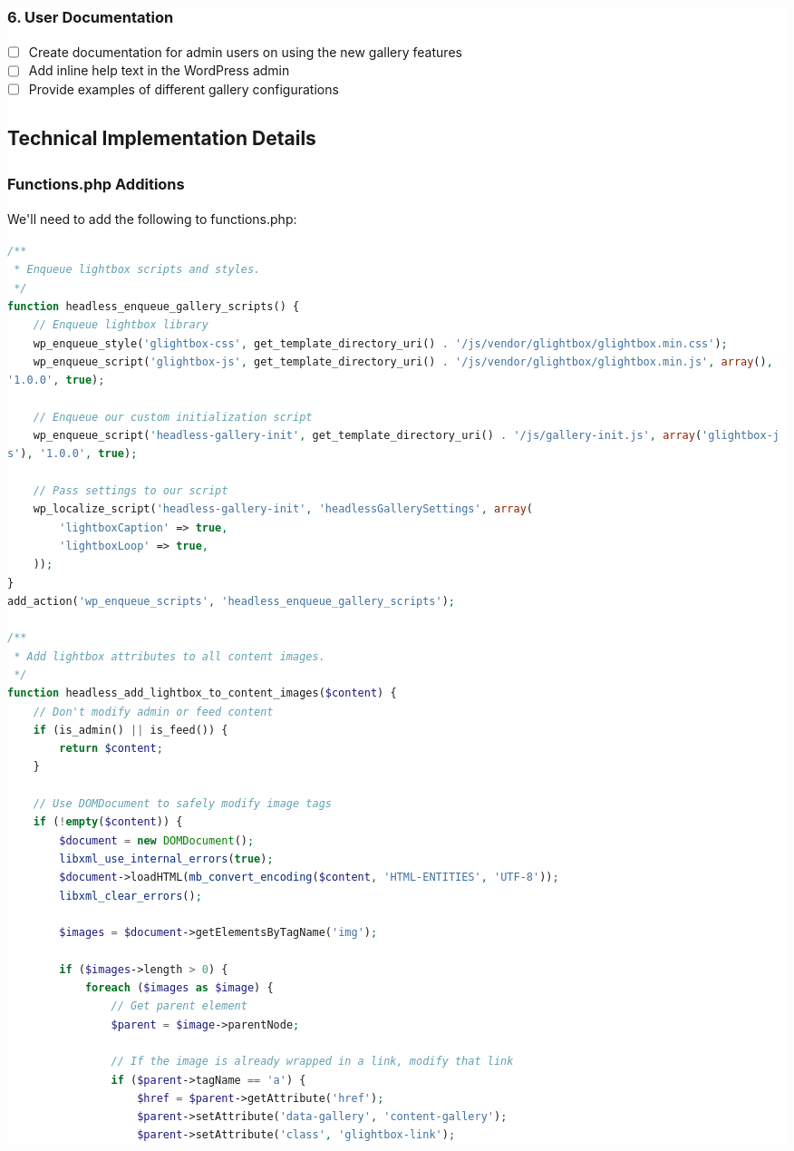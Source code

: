 ### 6. User Documentation

- [ ] Create documentation for admin users on using the new gallery features
- [ ] Add inline help text in the WordPress admin
- [ ] Provide examples of different gallery configurations

## Technical Implementation Details

### Functions.php Additions

We'll need to add the following to functions.php:

```php
/**
 * Enqueue lightbox scripts and styles.
 */
function headless_enqueue_gallery_scripts() {
    // Enqueue lightbox library
    wp_enqueue_style('glightbox-css', get_template_directory_uri() . '/js/vendor/glightbox/glightbox.min.css');
    wp_enqueue_script('glightbox-js', get_template_directory_uri() . '/js/vendor/glightbox/glightbox.min.js', array(), '1.0.0', true);

    // Enqueue our custom initialization script
    wp_enqueue_script('headless-gallery-init', get_template_directory_uri() . '/js/gallery-init.js', array('glightbox-js'), '1.0.0', true);

    // Pass settings to our script
    wp_localize_script('headless-gallery-init', 'headlessGallerySettings', array(
        'lightboxCaption' => true,
        'lightboxLoop' => true,
    ));
}
add_action('wp_enqueue_scripts', 'headless_enqueue_gallery_scripts');

/**
 * Add lightbox attributes to all content images.
 */
function headless_add_lightbox_to_content_images($content) {
    // Don't modify admin or feed content
    if (is_admin() || is_feed()) {
        return $content;
    }

    // Use DOMDocument to safely modify image tags
    if (!empty($content)) {
        $document = new DOMDocument();
        libxml_use_internal_errors(true);
        $document->loadHTML(mb_convert_encoding($content, 'HTML-ENTITIES', 'UTF-8'));
        libxml_clear_errors();

        $images = $document->getElementsByTagName('img');

        if ($images->length > 0) {
            foreach ($images as $image) {
                // Get parent element
                $parent = $image->parentNode;

                // If the image is already wrapped in a link, modify that link
                if ($parent->tagName == 'a') {
                    $href = $parent->getAttribute('href');
                    $parent->setAttribute('data-gallery', 'content-gallery');
                    $parent->setAttribute('class', 'glightbox-link');
```
